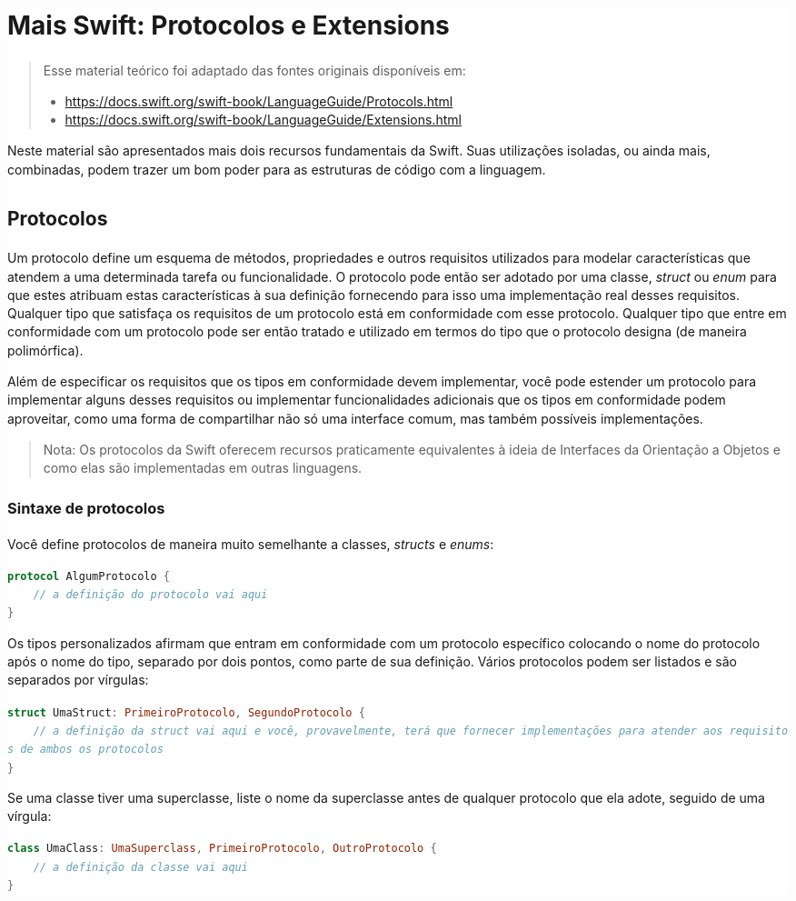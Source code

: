# Mais Swift: Protocolos e Extensions

> Esse material teórico foi adaptado das fontes originais disponíveis em: 
>   * https://docs.swift.org/swift-book/LanguageGuide/Protocols.html
>   * https://docs.swift.org/swift-book/LanguageGuide/Extensions.html

Neste material são apresentados mais dois recursos fundamentais da Swift. Suas utilizações isoladas, ou ainda mais, combinadas, podem trazer um bom poder para as estruturas de código com a linguagem.

## Protocolos

Um protocolo define um esquema de métodos, propriedades e outros requisitos utilizados para modelar características que atendem a uma determinada tarefa ou funcionalidade. O protocolo pode então ser adotado por uma classe, _struct_ ou _enum_ para que estes atribuam estas características à sua definição fornecendo para isso uma implementação real desses requisitos. Qualquer tipo que satisfaça os requisitos de um protocolo está em conformidade com esse protocolo. Qualquer tipo que entre em conformidade com um protocolo pode ser então tratado e utilizado em termos do tipo que o protocolo designa (de maneira polimórfica).

Além de especificar os requisitos que os tipos em conformidade devem implementar, você pode estender um protocolo para implementar alguns desses requisitos ou implementar funcionalidades adicionais que os tipos em conformidade podem aproveitar, como uma forma de compartilhar não só uma interface comum, mas também possíveis implementações.

> Nota: Os protocolos da Swift oferecem recursos praticamente equivalentes à ideia de Interfaces da Orientação a Objetos e como elas são implementadas em outras linguagens.

### Sintaxe de protocolos

Você define protocolos de maneira muito semelhante a classes, _structs_ e _enums_:

``` swift
protocol AlgumProtocolo {
    // a definição do protocolo vai aqui
}
```

Os tipos personalizados afirmam que entram em conformidade com um protocolo específico colocando o nome do protocolo após o nome do tipo, separado por dois pontos, como parte de sua definição. Vários protocolos podem ser listados e são separados por vírgulas:

``` swift
struct UmaStruct: PrimeiroProtocolo, SegundoProtocolo {
    // a definição da struct vai aqui e você, provavelmente, terá que fornecer implementações para atender aos requisitos de ambos os protocolos
}
```

Se uma classe tiver uma superclasse, liste o nome da superclasse antes de qualquer protocolo que ela adote, seguido de uma vírgula:

``` swift
class UmaClass: UmaSuperclass, PrimeiroProtocolo, OutroProtocolo {
    // a definição da classe vai aqui
}
```
